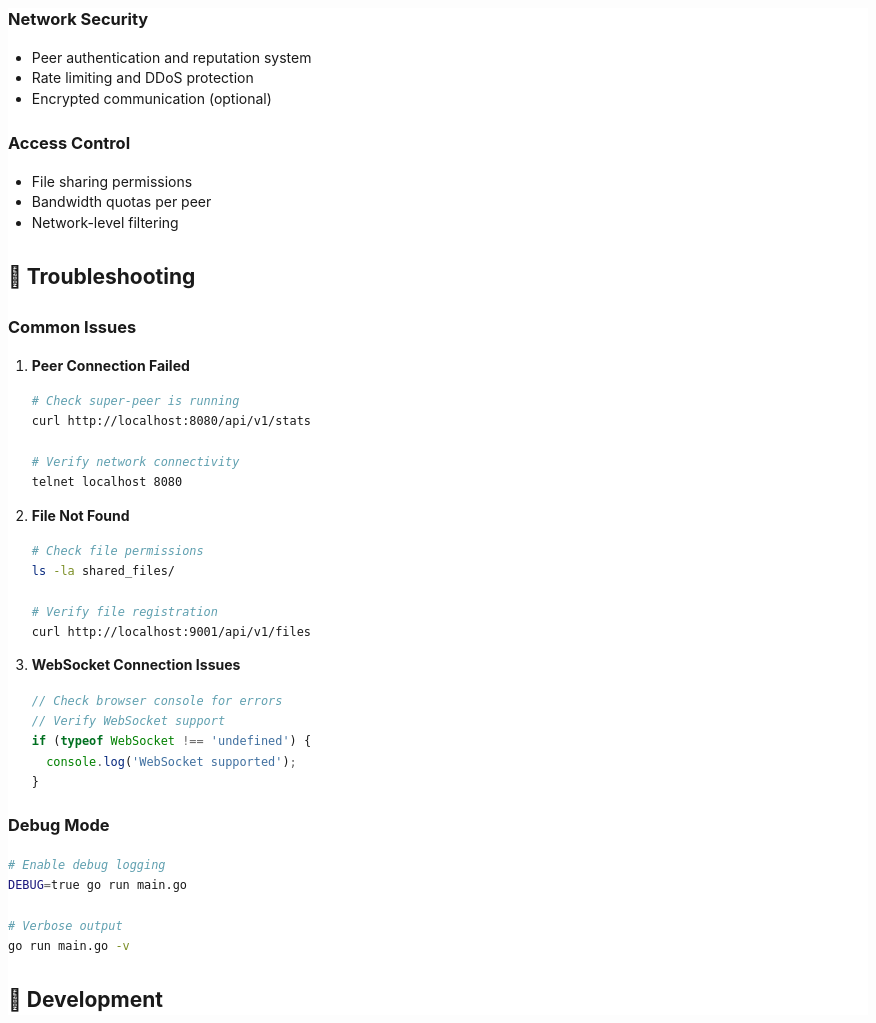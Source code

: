 ### Network Security
- Peer authentication and reputation system
- Rate limiting and DDoS protection
- Encrypted communication (optional)

### Access Control
- File sharing permissions
- Bandwidth quotas per peer
- Network-level filtering

## 🐛 Troubleshooting

### Common Issues

1. **Peer Connection Failed**
   ```bash
   # Check super-peer is running
   curl http://localhost:8080/api/v1/stats
   
   # Verify network connectivity
   telnet localhost 8080
   ```

2. **File Not Found**
   ```bash
   # Check file permissions
   ls -la shared_files/
   
   # Verify file registration
   curl http://localhost:9001/api/v1/files
   ```

3. **WebSocket Connection Issues**
   ```javascript
   // Check browser console for errors
   // Verify WebSocket support
   if (typeof WebSocket !== 'undefined') {
     console.log('WebSocket supported');
   }
   ```

### Debug Mode
```bash
# Enable debug logging
DEBUG=true go run main.go

# Verbose output
go run main.go -v
```

## 🔄 Development
